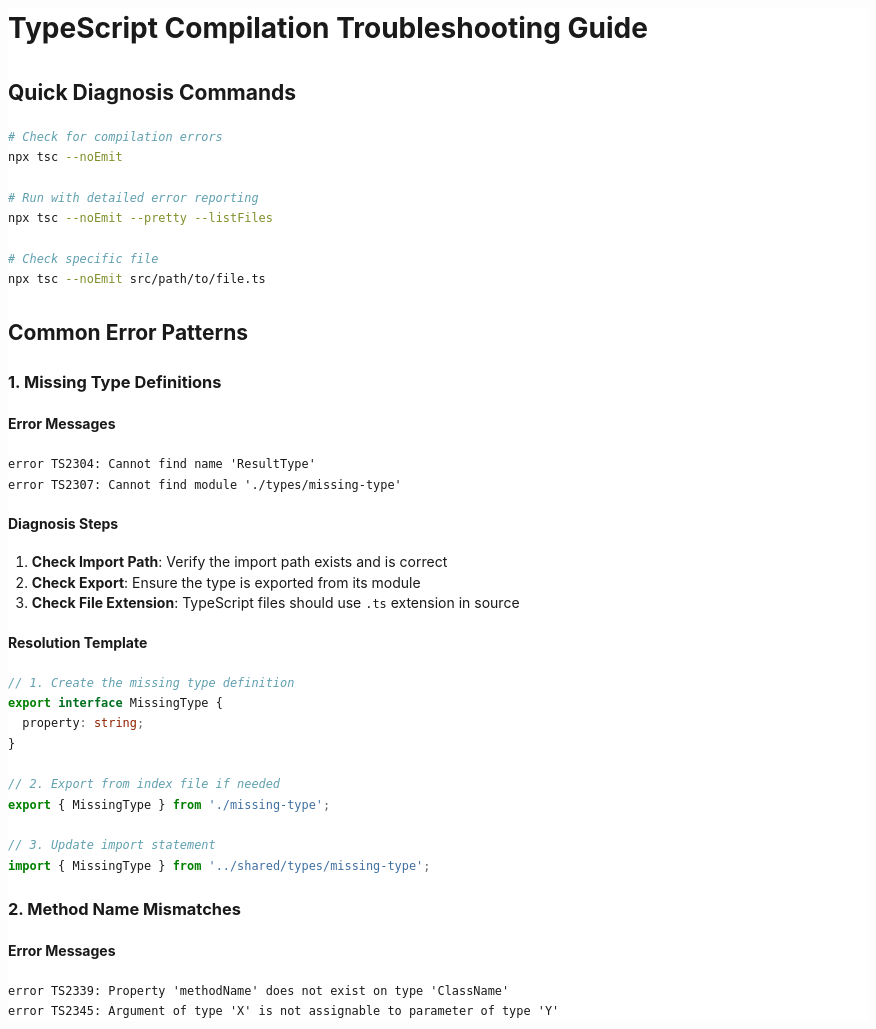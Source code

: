 # TypeScript Compilation Troubleshooting Guide

## Quick Diagnosis Commands

```bash
# Check for compilation errors
npx tsc --noEmit

# Run with detailed error reporting
npx tsc --noEmit --pretty --listFiles

# Check specific file
npx tsc --noEmit src/path/to/file.ts
```

## Common Error Patterns

### 1. Missing Type Definitions

#### Error Messages
```
error TS2304: Cannot find name 'ResultType'
error TS2307: Cannot find module './types/missing-type'
```

#### Diagnosis Steps
1. **Check Import Path**: Verify the import path exists and is correct
2. **Check Export**: Ensure the type is exported from its module
3. **Check File Extension**: TypeScript files should use `.ts` extension in source

#### Resolution Template
```typescript
// 1. Create the missing type definition
export interface MissingType {
  property: string;
}

// 2. Export from index file if needed
export { MissingType } from './missing-type';

// 3. Update import statement
import { MissingType } from '../shared/types/missing-type';
```

### 2. Method Name Mismatches

#### Error Messages
```
error TS2339: Property 'methodName' does not exist on type 'ClassName'
error TS2345: Argument of type 'X' is not assignable to parameter of type 'Y'
```
